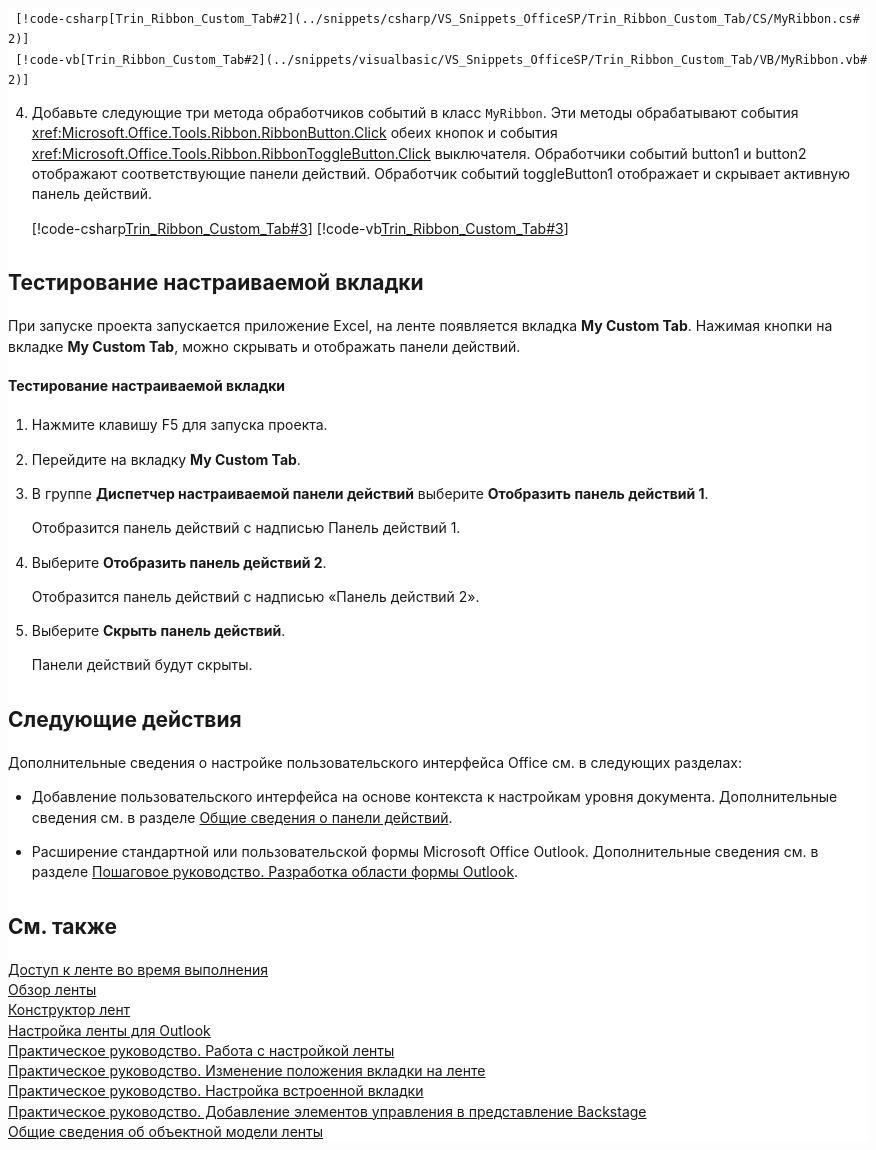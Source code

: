      [!code-csharp[Trin_Ribbon_Custom_Tab#2](../snippets/csharp/VS_Snippets_OfficeSP/Trin_Ribbon_Custom_Tab/CS/MyRibbon.cs#2)]
     [!code-vb[Trin_Ribbon_Custom_Tab#2](../snippets/visualbasic/VS_Snippets_OfficeSP/Trin_Ribbon_Custom_Tab/VB/MyRibbon.vb#2)]  
  
4.  Добавьте следующие три метода обработчиков событий в класс `MyRibbon`.  Эти методы обрабатывают события <xref:Microsoft.Office.Tools.Ribbon.RibbonButton.Click> обеих кнопок и события <xref:Microsoft.Office.Tools.Ribbon.RibbonToggleButton.Click> выключателя.  Обработчики событий button1 и button2 отображают соответствующие панели действий.  Обработчик событий toggleButton1 отображает и скрывает активную панель действий.  
  
     [!code-csharp[Trin_Ribbon_Custom_Tab#3](../snippets/csharp/VS_Snippets_OfficeSP/Trin_Ribbon_Custom_Tab/CS/MyRibbon.cs#3)]
     [!code-vb[Trin_Ribbon_Custom_Tab#3](../snippets/visualbasic/VS_Snippets_OfficeSP/Trin_Ribbon_Custom_Tab/VB/MyRibbon.vb#3)]  
  
## Тестирование настраиваемой вкладки  
 При запуске проекта запускается приложение Excel, на ленте появляется вкладка **My Custom Tab**.  Нажимая кнопки на вкладке **My Custom Tab**, можно скрывать и отображать панели действий.  
  
#### Тестирование настраиваемой вкладки  
  
1.  Нажмите клавишу F5 для запуска проекта.  
  
2.  Перейдите на вкладку **My Custom Tab**.  
  
3.  В группе **Диспетчер настраиваемой панели действий** выберите **Отобразить панель действий 1**.  
  
     Отобразится панель действий с надписью Панель действий 1.  
  
4.  Выберите **Отобразить панель действий 2**.  
  
     Отобразится панель действий с надписью «Панель действий 2».  
  
5.  Выберите **Скрыть панель действий**.  
  
     Панели действий будут скрыты.  
  
## Следующие действия  
 Дополнительные сведения о настройке пользовательского интерфейса Office см. в следующих разделах:  
  
-   Добавление пользовательского интерфейса на основе контекста к настройкам уровня документа.  Дополнительные сведения см. в разделе [Общие сведения о панели действий](../vsto/actions-pane-overview.md).  
  
-   Расширение стандартной или пользовательской формы Microsoft Office Outlook.  Дополнительные сведения см. в разделе [Пошаговое руководство. Разработка области формы Outlook](../vsto/walkthrough-designing-an-outlook-form-region.md).  
  
## См. также  
 [Доступ к ленте во время выполнения](../vsto/accessing-the-ribbon-at-run-time.md)   
 [Обзор ленты](../vsto/ribbon-overview.md)   
 [Конструктор лент](../vsto/ribbon-designer.md)   
 [Настройка ленты для Outlook](../vsto/customizing-a-ribbon-for-outlook.md)   
 [Практическое руководство. Работа с настройкой ленты](../vsto/how-to-get-started-customizing-the-ribbon.md)   
 [Практическое руководство. Изменение положения вкладки на ленте](../vsto/how-to-change-the-position-of-a-tab-on-the-ribbon.md)   
 [Практическое руководство. Настройка встроенной вкладки](../vsto/how-to-customize-a-built-in-tab.md)   
 [Практическое руководство. Добавление элементов управления в представление Backstage](../vsto/how-to-add-controls-to-the-backstage-view.md)   
 [Общие сведения об объектной модели ленты](../vsto/ribbon-object-model-overview.md)  
  
  